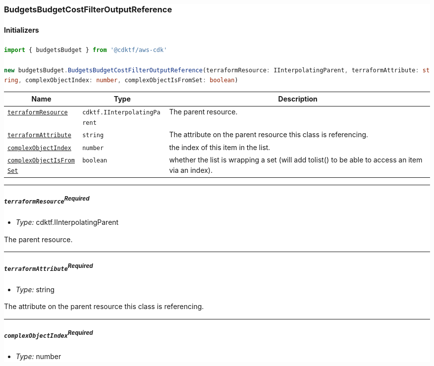 ### BudgetsBudgetCostFilterOutputReference <a name="BudgetsBudgetCostFilterOutputReference" id="@cdktf/aws-cdk.budgetsBudget.BudgetsBudgetCostFilterOutputReference"></a>

#### Initializers <a name="Initializers" id="@cdktf/aws-cdk.budgetsBudget.BudgetsBudgetCostFilterOutputReference.Initializer"></a>

```typescript
import { budgetsBudget } from '@cdktf/aws-cdk'

new budgetsBudget.BudgetsBudgetCostFilterOutputReference(terraformResource: IInterpolatingParent, terraformAttribute: string, complexObjectIndex: number, complexObjectIsFromSet: boolean)
```

| **Name** | **Type** | **Description** |
| --- | --- | --- |
| <code><a href="#@cdktf/aws-cdk.budgetsBudget.BudgetsBudgetCostFilterOutputReference.Initializer.parameter.terraformResource">terraformResource</a></code> | <code>cdktf.IInterpolatingParent</code> | The parent resource. |
| <code><a href="#@cdktf/aws-cdk.budgetsBudget.BudgetsBudgetCostFilterOutputReference.Initializer.parameter.terraformAttribute">terraformAttribute</a></code> | <code>string</code> | The attribute on the parent resource this class is referencing. |
| <code><a href="#@cdktf/aws-cdk.budgetsBudget.BudgetsBudgetCostFilterOutputReference.Initializer.parameter.complexObjectIndex">complexObjectIndex</a></code> | <code>number</code> | the index of this item in the list. |
| <code><a href="#@cdktf/aws-cdk.budgetsBudget.BudgetsBudgetCostFilterOutputReference.Initializer.parameter.complexObjectIsFromSet">complexObjectIsFromSet</a></code> | <code>boolean</code> | whether the list is wrapping a set (will add tolist() to be able to access an item via an index). |

---

##### `terraformResource`<sup>Required</sup> <a name="terraformResource" id="@cdktf/aws-cdk.budgetsBudget.BudgetsBudgetCostFilterOutputReference.Initializer.parameter.terraformResource"></a>

- *Type:* cdktf.IInterpolatingParent

The parent resource.

---

##### `terraformAttribute`<sup>Required</sup> <a name="terraformAttribute" id="@cdktf/aws-cdk.budgetsBudget.BudgetsBudgetCostFilterOutputReference.Initializer.parameter.terraformAttribute"></a>

- *Type:* string

The attribute on the parent resource this class is referencing.

---

##### `complexObjectIndex`<sup>Required</sup> <a name="complexObjectIndex" id="@cdktf/aws-cdk.budgetsBudget.BudgetsBudgetCostFilterOutputReference.Initializer.parameter.complexObjectIndex"></a>

- *Type:* number
